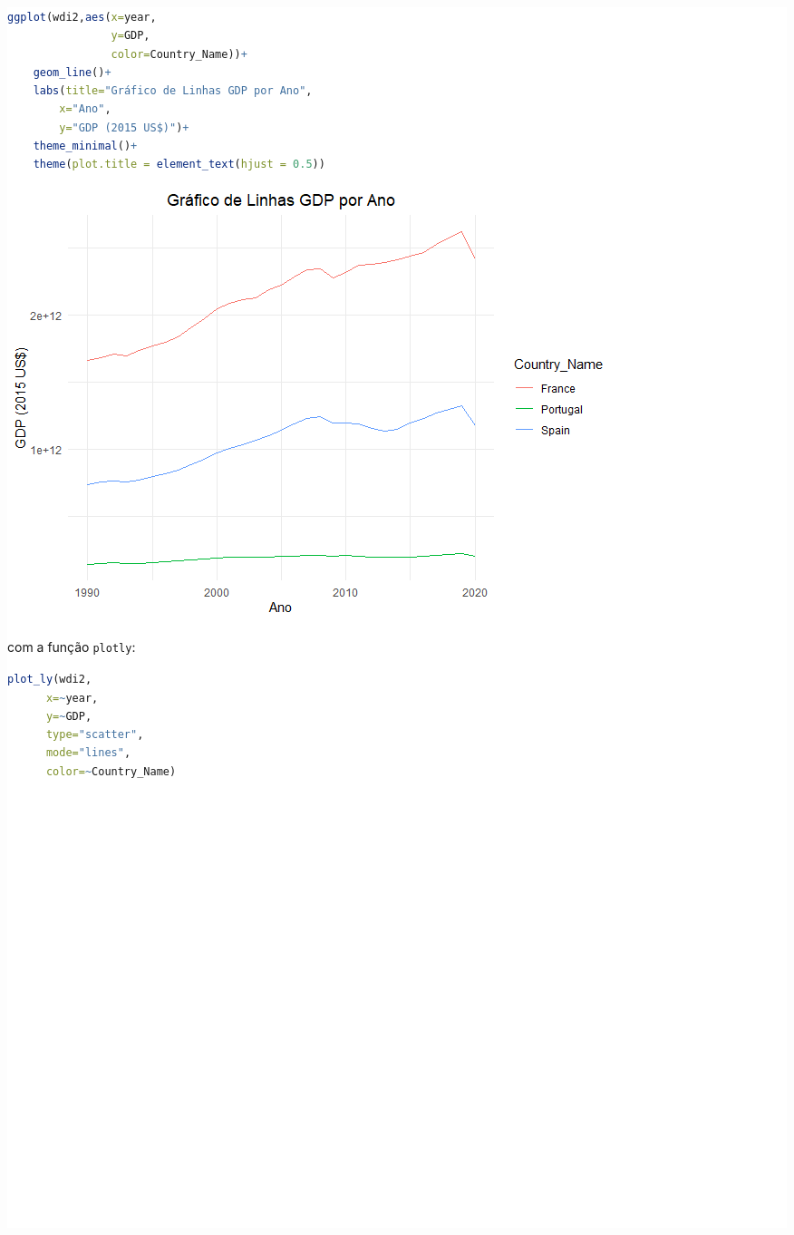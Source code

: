 ``` r
ggplot(wdi2,aes(x=year,
                y=GDP,
                color=Country_Name))+
    geom_line()+
    labs(title="Gráfico de Linhas GDP por Ano",
        x="Ano",
        y="GDP (2015 US$)")+
    theme_minimal()+
    theme(plot.title = element_text(hjust = 0.5))
```

![](capitulo-02-dados-economicos_files/figure-commonmark/ggplot-line-1.png)

com a função `plotly`:

``` r
plot_ly(wdi2,
      x=~year,
      y=~GDP,
      type="scatter",
      mode="lines",
      color=~Country_Name)
```

<div class="plotly html-widget html-fill-item" id="htmlwidget-f02225519bb280763911" style="width:672px;height:480px;"></div>